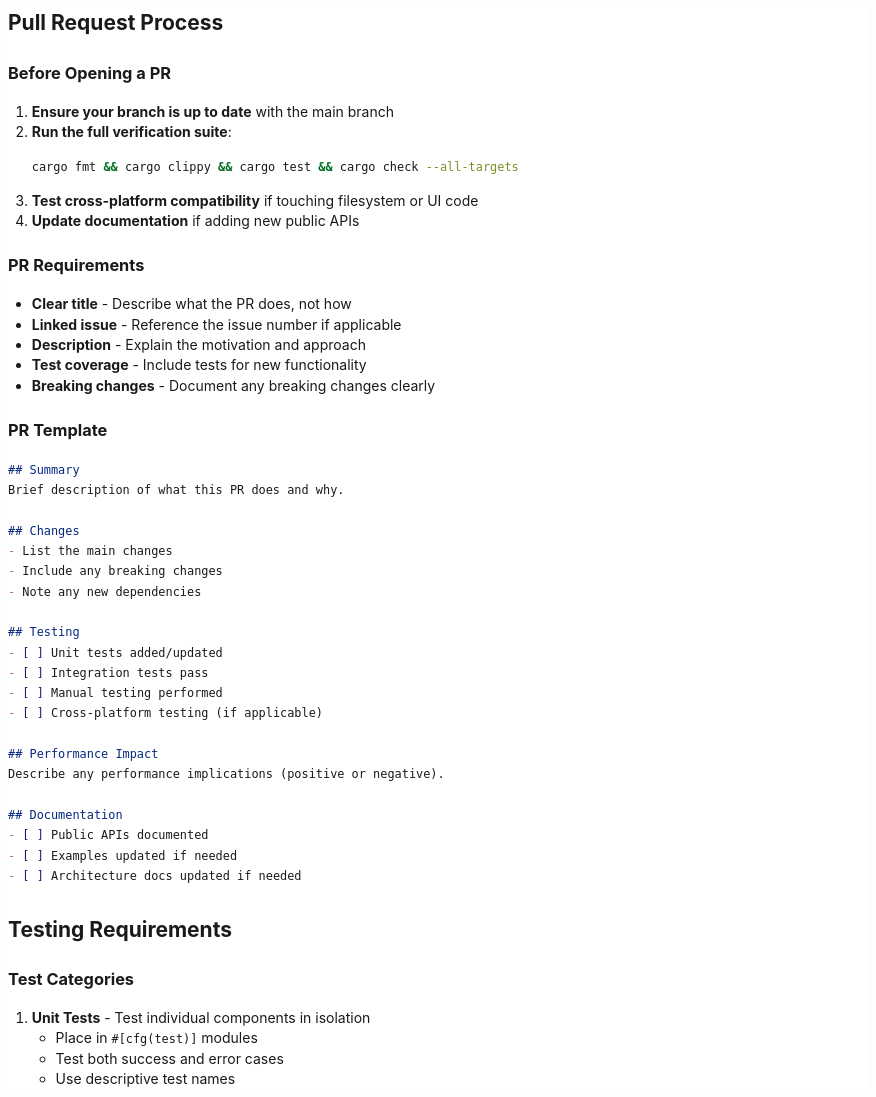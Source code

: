 ## Pull Request Process

### Before Opening a PR

1. **Ensure your branch is up to date** with the main branch
2. **Run the full verification suite**:
   ```bash
   cargo fmt && cargo clippy && cargo test && cargo check --all-targets
   ```
3. **Test cross-platform compatibility** if touching filesystem or UI code
4. **Update documentation** if adding new public APIs

### PR Requirements

- **Clear title** - Describe what the PR does, not how
- **Linked issue** - Reference the issue number if applicable
- **Description** - Explain the motivation and approach
- **Test coverage** - Include tests for new functionality
- **Breaking changes** - Document any breaking changes clearly

### PR Template

```markdown
## Summary
Brief description of what this PR does and why.

## Changes
- List the main changes
- Include any breaking changes
- Note any new dependencies

## Testing
- [ ] Unit tests added/updated
- [ ] Integration tests pass
- [ ] Manual testing performed
- [ ] Cross-platform testing (if applicable)

## Performance Impact
Describe any performance implications (positive or negative).

## Documentation
- [ ] Public APIs documented
- [ ] Examples updated if needed
- [ ] Architecture docs updated if needed
```

## Testing Requirements

### Test Categories

1. **Unit Tests** - Test individual components in isolation
   - Place in `#[cfg(test)]` modules
   - Test both success and error cases
   - Use descriptive test names
